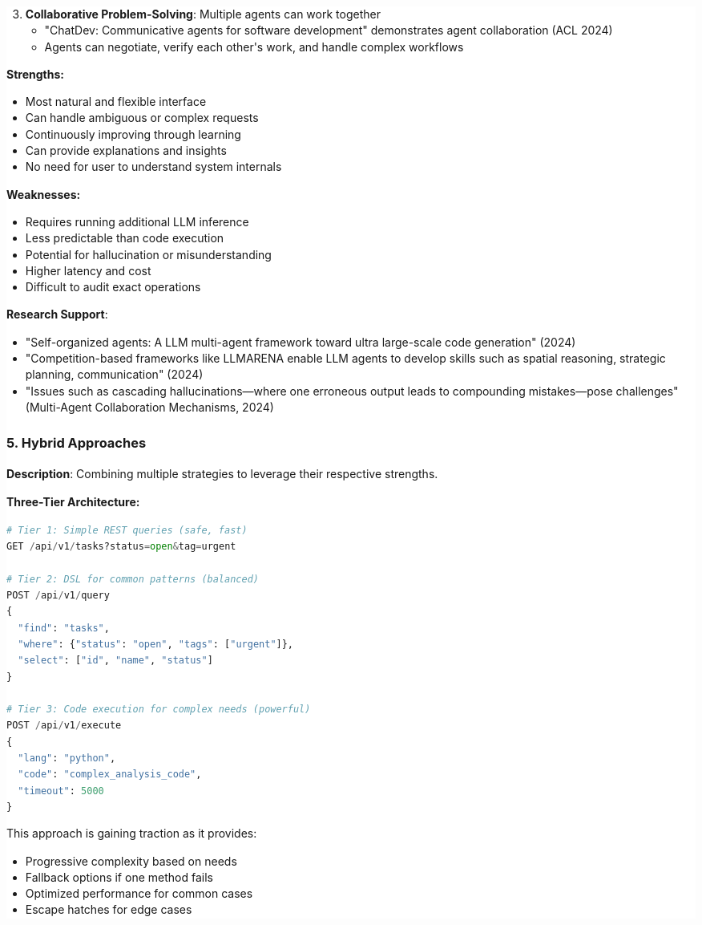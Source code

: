 3. **Collaborative Problem-Solving**: Multiple agents can work together
   - "ChatDev: Communicative agents for software development" demonstrates agent collaboration (ACL 2024)
   - Agents can negotiate, verify each other's work, and handle complex workflows

**Strengths:**
- Most natural and flexible interface
- Can handle ambiguous or complex requests
- Continuously improving through learning
- Can provide explanations and insights
- No need for user to understand system internals

**Weaknesses:**
- Requires running additional LLM inference
- Less predictable than code execution
- Potential for hallucination or misunderstanding
- Higher latency and cost
- Difficult to audit exact operations

**Research Support**:
- "Self-organized agents: A LLM multi-agent framework toward ultra large-scale code generation" (2024)
- "Competition-based frameworks like LLMARENA enable LLM agents to develop skills such as spatial reasoning, strategic planning, communication" (2024)
- "Issues such as cascading hallucinations—where one erroneous output leads to compounding mistakes—pose challenges" (Multi-Agent Collaboration Mechanisms, 2024)

### 5. Hybrid Approaches

**Description**: Combining multiple strategies to leverage their respective strengths.

**Three-Tier Architecture:**
```python
# Tier 1: Simple REST queries (safe, fast)
GET /api/v1/tasks?status=open&tag=urgent

# Tier 2: DSL for common patterns (balanced)
POST /api/v1/query
{
  "find": "tasks",
  "where": {"status": "open", "tags": ["urgent"]},
  "select": ["id", "name", "status"]
}

# Tier 3: Code execution for complex needs (powerful)
POST /api/v1/execute
{
  "lang": "python",
  "code": "complex_analysis_code",
  "timeout": 5000
}
```

This approach is gaining traction as it provides:
- Progressive complexity based on needs
- Fallback options if one method fails
- Optimized performance for common cases
- Escape hatches for edge cases
